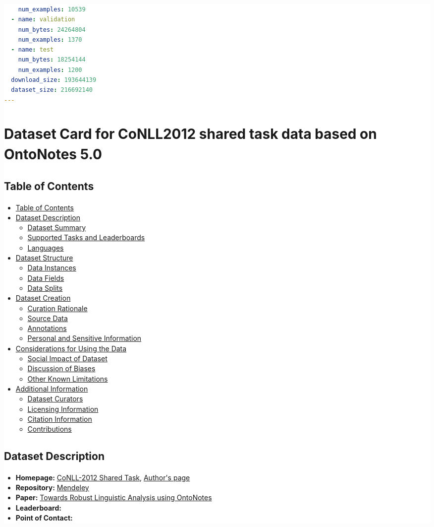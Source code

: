 ```yaml
    num_examples: 10539
  - name: validation
    num_bytes: 24264804
    num_examples: 1370
  - name: test
    num_bytes: 18254144
    num_examples: 1200
  download_size: 193644139
  dataset_size: 216692140
---
```


# Dataset Card for CoNLL2012 shared task data based on OntoNotes 5.0

## Table of Contents
- [Table of Contents](#table-of-contents)
- [Dataset Description](#dataset-description)
  - [Dataset Summary](#dataset-summary)
  - [Supported Tasks and Leaderboards](#supported-tasks-and-leaderboards)
  - [Languages](#languages)
- [Dataset Structure](#dataset-structure)
  - [Data Instances](#data-instances)
  - [Data Fields](#data-fields)
  - [Data Splits](#data-splits)
- [Dataset Creation](#dataset-creation)
  - [Curation Rationale](#curation-rationale)
  - [Source Data](#source-data)
  - [Annotations](#annotations)
  - [Personal and Sensitive Information](#personal-and-sensitive-information)
- [Considerations for Using the Data](#considerations-for-using-the-data)
  - [Social Impact of Dataset](#social-impact-of-dataset)
  - [Discussion of Biases](#discussion-of-biases)
  - [Other Known Limitations](#other-known-limitations)
- [Additional Information](#additional-information)
  - [Dataset Curators](#dataset-curators)
  - [Licensing Information](#licensing-information)
  - [Citation Information](#citation-information)
  - [Contributions](#contributions)

## Dataset Description

- **Homepage:** [CoNLL-2012 Shared Task](https://conll.cemantix.org/2012/data.html), [Author's page](https://cemantix.org/data/ontonotes.html)
- **Repository:** [Mendeley](https://data.mendeley.com/datasets/zmycy7t9h9)
- **Paper:** [Towards Robust Linguistic Analysis using OntoNotes](https://aclanthology.org/W13-3516/)
- **Leaderboard:**
- **Point of Contact:**
